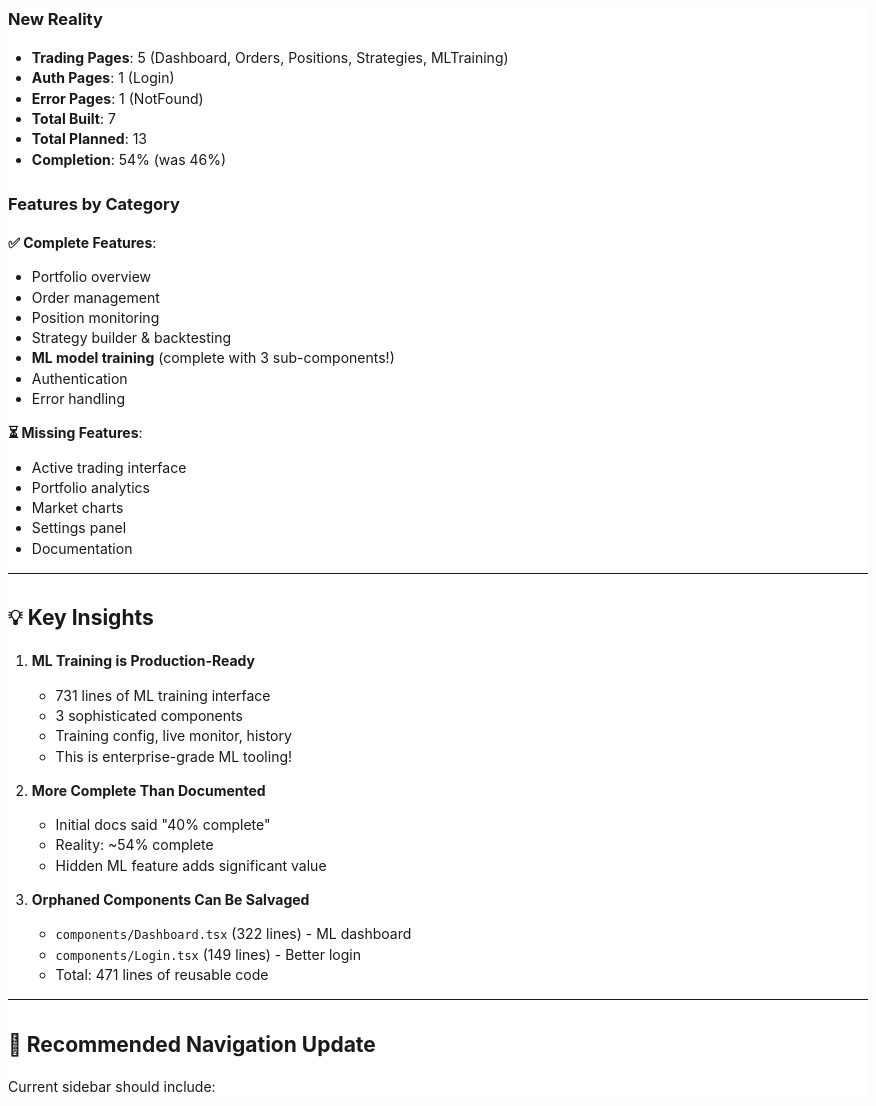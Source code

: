 ### New Reality
- **Trading Pages**: 5 (Dashboard, Orders, Positions, Strategies, MLTraining)
- **Auth Pages**: 1 (Login)
- **Error Pages**: 1 (NotFound)
- **Total Built**: 7
- **Total Planned**: 13
- **Completion**: 54% (was 46%)

### Features by Category

**✅ Complete Features**:
- Portfolio overview
- Order management
- Position monitoring
- Strategy builder & backtesting
- **ML model training** (complete with 3 sub-components!)
- Authentication
- Error handling

**⏳ Missing Features**:
- Active trading interface
- Portfolio analytics
- Market charts
- Settings panel
- Documentation

---

## 💡 Key Insights

1. **ML Training is Production-Ready**
   - 731 lines of ML training interface
   - 3 sophisticated components
   - Training config, live monitor, history
   - This is enterprise-grade ML tooling!

2. **More Complete Than Documented**
   - Initial docs said "40% complete"
   - Reality: ~54% complete
   - Hidden ML feature adds significant value

3. **Orphaned Components Can Be Salvaged**
   - `components/Dashboard.tsx` (322 lines) - ML dashboard
   - `components/Login.tsx` (149 lines) - Better login
   - Total: 471 lines of reusable code

---

## 🔧 Recommended Navigation Update

Current sidebar should include:
